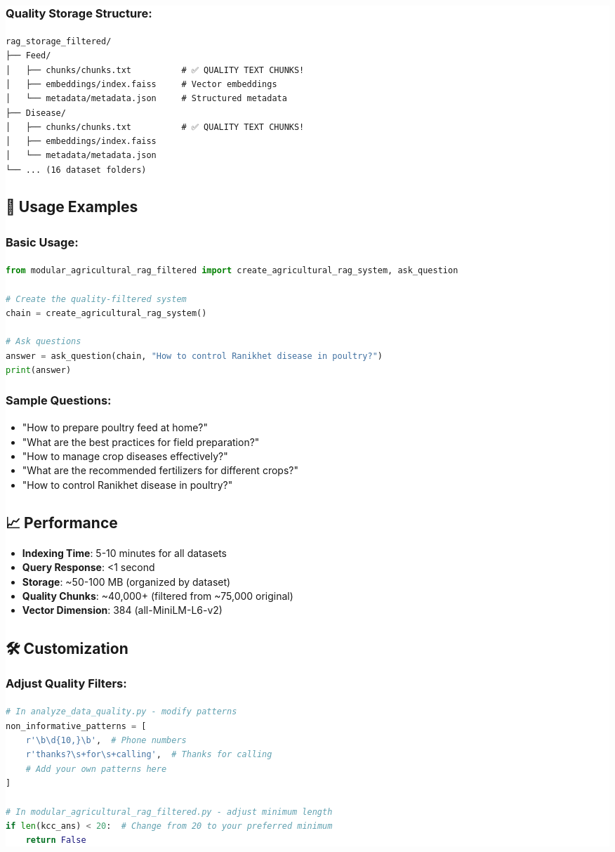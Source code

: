 ### **Quality Storage Structure:**
```
rag_storage_filtered/
├── Feed/
│   ├── chunks/chunks.txt          # ✅ QUALITY TEXT CHUNKS!
│   ├── embeddings/index.faiss     # Vector embeddings
│   └── metadata/metadata.json     # Structured metadata
├── Disease/
│   ├── chunks/chunks.txt          # ✅ QUALITY TEXT CHUNKS!
│   ├── embeddings/index.faiss
│   └── metadata/metadata.json
└── ... (16 dataset folders)
```

## 🔧 Usage Examples

### **Basic Usage:**
```python
from modular_agricultural_rag_filtered import create_agricultural_rag_system, ask_question

# Create the quality-filtered system
chain = create_agricultural_rag_system()

# Ask questions
answer = ask_question(chain, "How to control Ranikhet disease in poultry?")
print(answer)
```

### **Sample Questions:**
- "How to prepare poultry feed at home?"
- "What are the best practices for field preparation?"
- "How to manage crop diseases effectively?"
- "What are the recommended fertilizers for different crops?"
- "How to control Ranikhet disease in poultry?"

## 📈 Performance

- **Indexing Time**: 5-10 minutes for all datasets
- **Query Response**: <1 second
- **Storage**: ~50-100 MB (organized by dataset)
- **Quality Chunks**: ~40,000+ (filtered from ~75,000 original)
- **Vector Dimension**: 384 (all-MiniLM-L6-v2)

## 🛠️ Customization

### **Adjust Quality Filters:**
```python
# In analyze_data_quality.py - modify patterns
non_informative_patterns = [
    r'\b\d{10,}\b',  # Phone numbers
    r'thanks?\s+for\s+calling',  # Thanks for calling
    # Add your own patterns here
]

# In modular_agricultural_rag_filtered.py - adjust minimum length
if len(kcc_ans) < 20:  # Change from 20 to your preferred minimum
    return False
```
